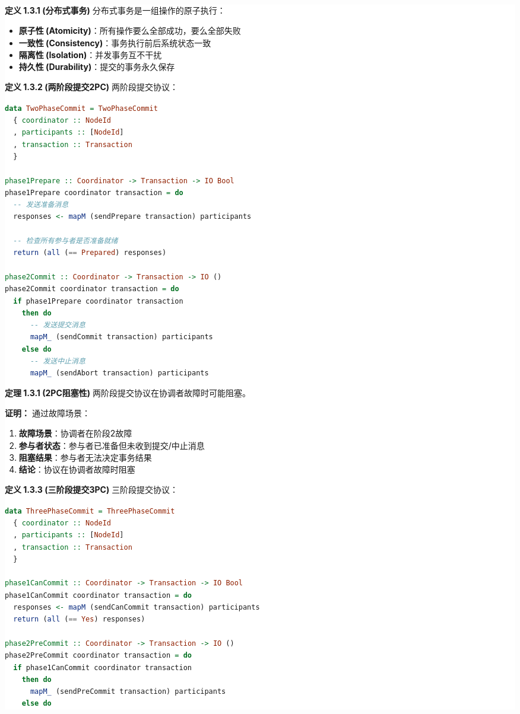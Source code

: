 **定义 1.3.1 (分布式事务)**
分布式事务是一组操作的原子执行：

- **原子性 (Atomicity)**：所有操作要么全部成功，要么全部失败
- **一致性 (Consistency)**：事务执行前后系统状态一致
- **隔离性 (Isolation)**：并发事务互不干扰
- **持久性 (Durability)**：提交的事务永久保存

**定义 1.3.2 (两阶段提交2PC)**
两阶段提交协议：

```haskell
data TwoPhaseCommit = TwoPhaseCommit
  { coordinator :: NodeId
  , participants :: [NodeId]
  , transaction :: Transaction
  }

phase1Prepare :: Coordinator -> Transaction -> IO Bool
phase1Prepare coordinator transaction = do
  -- 发送准备消息
  responses <- mapM (sendPrepare transaction) participants
  
  -- 检查所有参与者是否准备就绪
  return (all (== Prepared) responses)

phase2Commit :: Coordinator -> Transaction -> IO ()
phase2Commit coordinator transaction = do
  if phase1Prepare coordinator transaction
    then do
      -- 发送提交消息
      mapM_ (sendCommit transaction) participants
    else do
      -- 发送中止消息
      mapM_ (sendAbort transaction) participants
```

**定理 1.3.1 (2PC阻塞性)**
两阶段提交协议在协调者故障时可能阻塞。

**证明：** 通过故障场景：

1. **故障场景**：协调者在阶段2故障
2. **参与者状态**：参与者已准备但未收到提交/中止消息
3. **阻塞结果**：参与者无法决定事务结果
4. **结论**：协议在协调者故障时阻塞

**定义 1.3.3 (三阶段提交3PC)**
三阶段提交协议：

```haskell
data ThreePhaseCommit = ThreePhaseCommit
  { coordinator :: NodeId
  , participants :: [NodeId]
  , transaction :: Transaction
  }

phase1CanCommit :: Coordinator -> Transaction -> IO Bool
phase1CanCommit coordinator transaction = do
  responses <- mapM (sendCanCommit transaction) participants
  return (all (== Yes) responses)

phase2PreCommit :: Coordinator -> Transaction -> IO ()
phase2PreCommit coordinator transaction = do
  if phase1CanCommit coordinator transaction
    then do
      mapM_ (sendPreCommit transaction) participants
    else do
```